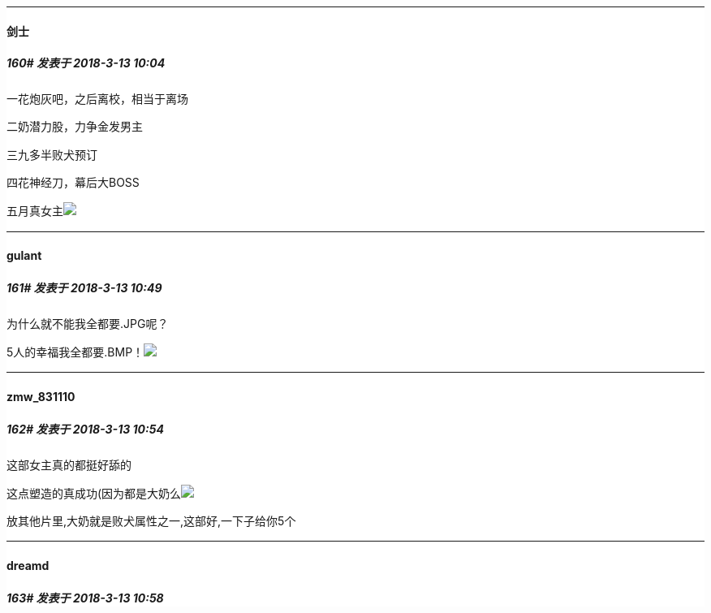 
-----

####  剑士  
##### 160#       发表于 2018-3-13 10:04




一花炮灰吧，之后离校，相当于离场

二奶潜力股，力争金发男主

三九多半败犬预订

四花神经刀，幕后大BOSS

五月真女主<img src="https://static.saraba1st.com/image/smiley/face2017/037.png" referrerpolicy="no-referrer">







-----

####  gulant  
##### 161#       发表于 2018-3-13 10:49




为什么就不能我全都要.JPG呢？


5人的幸福我全都要.BMP！<img src="https://static.saraba1st.com/image/smiley/face2017/074.png" referrerpolicy="no-referrer">







-----

####  zmw_831110  
##### 162#       发表于 2018-3-13 10:54




这部女主真的都挺好舔的

这点塑造的真成功(因为都是大奶么<img src="https://static.saraba1st.com/image/smiley/face2017/004.gif" referrerpolicy="no-referrer">

放其他片里,大奶就是败犬属性之一,这部好,一下子给你5个







-----

####  dreamd  
##### 163#       发表于 2018-3-13 10:58
